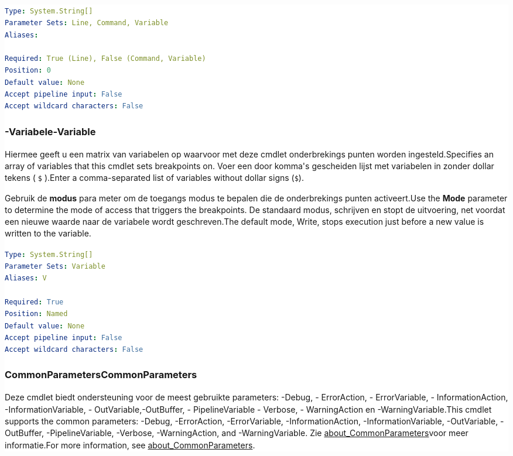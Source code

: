 ```yaml
Type: System.String[]
Parameter Sets: Line, Command, Variable
Aliases:

Required: True (Line), False (Command, Variable)
Position: 0
Default value: None
Accept pipeline input: False
Accept wildcard characters: False
```

### <span data-ttu-id="05e07-201">-Variabele</span><span class="sxs-lookup"><span data-stu-id="05e07-201">-Variable</span></span>

<span data-ttu-id="05e07-202">Hiermee geeft u een matrix van variabelen op waarvoor met deze cmdlet onderbrekings punten worden ingesteld.</span><span class="sxs-lookup"><span data-stu-id="05e07-202">Specifies an array of variables that this cmdlet sets breakpoints on.</span></span> <span data-ttu-id="05e07-203">Voer een door komma's gescheiden lijst met variabelen in zonder dollar tekens ( `$` ).</span><span class="sxs-lookup"><span data-stu-id="05e07-203">Enter a comma-separated list of variables without dollar signs (`$`).</span></span>

<span data-ttu-id="05e07-204">Gebruik de **modus** para meter om de toegangs modus te bepalen die de onderbrekings punten activeert.</span><span class="sxs-lookup"><span data-stu-id="05e07-204">Use the **Mode** parameter to determine the mode of access that triggers the breakpoints.</span></span> <span data-ttu-id="05e07-205">De standaard modus, schrijven en stopt de uitvoering, net voordat een nieuwe waarde naar de variabele wordt geschreven.</span><span class="sxs-lookup"><span data-stu-id="05e07-205">The default mode, Write, stops execution just before a new value is written to the variable.</span></span>

```yaml
Type: System.String[]
Parameter Sets: Variable
Aliases: V

Required: True
Position: Named
Default value: None
Accept pipeline input: False
Accept wildcard characters: False
```

### <span data-ttu-id="05e07-206">CommonParameters</span><span class="sxs-lookup"><span data-stu-id="05e07-206">CommonParameters</span></span>

<span data-ttu-id="05e07-207">Deze cmdlet biedt ondersteuning voor de meest gebruikte parameters: -Debug, - ErrorAction, - ErrorVariable, - InformationAction, -InformationVariable, - OutVariable,-OutBuffer, - PipelineVariable - Verbose, - WarningAction en -WarningVariable.</span><span class="sxs-lookup"><span data-stu-id="05e07-207">This cmdlet supports the common parameters: -Debug, -ErrorAction, -ErrorVariable, -InformationAction, -InformationVariable, -OutVariable, -OutBuffer, -PipelineVariable, -Verbose, -WarningAction, and -WarningVariable.</span></span> <span data-ttu-id="05e07-208">Zie [about_CommonParameters](https://go.microsoft.com/fwlink/?LinkID=113216)voor meer informatie.</span><span class="sxs-lookup"><span data-stu-id="05e07-208">For more information, see [about_CommonParameters](https://go.microsoft.com/fwlink/?LinkID=113216).</span></span>
